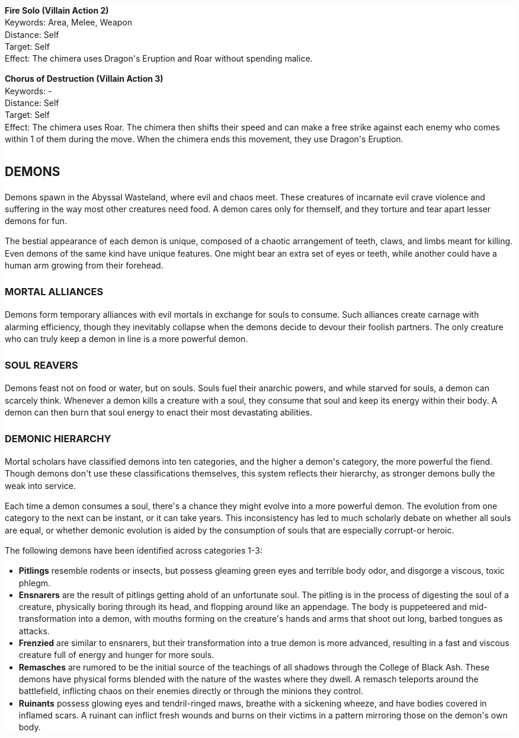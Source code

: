 **Fire Solo (Villain Action 2)**  
Keywords: Area, Melee, Weapon  
Distance: Self  
Target: Self  
Effect: The chimera uses Dragon's Eruption and Roar without spending malice.  

**Chorus of Destruction (Villain Action 3)**  
Keywords: -  
Distance: Self  
Target: Self  
Effect: The chimera uses Roar. The chimera then shifts their speed and can make a free strike against each enemy who comes within 1 of them during the move. When the chimera ends this movement, they use Dragon's Eruption.  

## DEMONS

Demons spawn in the Abyssal Wasteland, where evil and chaos meet. These creatures of incarnate evil crave violence and suffering in the way most other creatures need food. A demon cares only for themself, and they torture and tear apart lesser demons for fun.  

The bestial appearance of each demon is unique, composed of a chaotic arrangement of teeth, claws, and limbs meant for killing. Even demons of the same kind have unique features. One might bear an extra set of eyes or teeth, while another could have a human arm growing from their forehead.  

### MORTAL ALLIANCES

Demons form temporary alliances with evil mortals in exchange for souls to consume. Such alliances create carnage with alarming efficiency, though they inevitably collapse when the demons decide to devour their foolish partners. The only creature who can truly keep a demon in line is a more powerful demon.  

### SOUL REAVERS

Demons feast not on food or water, but on souls. Souls fuel their anarchic powers, and while starved for souls, a demon can scarcely think. Whenever a demon kills a creature with a soul, they consume that soul and keep its energy within their body. A demon can then burn that soul energy to enact their most devastating abilities.  

### DEMONIC HIERARCHY

Mortal scholars have classified demons into ten categories, and the higher a demon's category, the more powerful the fiend. Though demons don't use these classifications themselves, this system reflects their hierarchy, as stronger demons bully the weak into service.  

Each time a demon consumes a soul, there's a chance they might evolve into a more powerful demon. The evolution from one category to the next can be instant, or it can take years. This inconsistency has led to much scholarly debate on whether all souls are equal, or whether demonic evolution is aided by the consumption of souls that are especially corrupt-or heroic.  

The following demons have been identified across categories 1-3:  

- **Pitlings** resemble rodents or insects, but possess gleaming green eyes and terrible body odor, and disgorge a viscous, toxic phlegm.  
- **Ensnarers** are the result of pitlings getting ahold of an unfortunate soul. The pitling is in the process of digesting the soul of a creature, physically boring through its head, and flopping around like an appendage. The body is puppeteered and mid-transformation into a demon, with mouths forming on the creature's hands and arms that shoot out long, barbed tongues as attacks.  
- **Frenzied** are similar to ensnarers, but their transformation into a true demon is more advanced, resulting in a fast and viscous creature full of energy and hunger for more souls.  
- **Remasches** are rumored to be the initial source of the teachings of all shadows through the College of Black Ash. These demons have physical forms blended with the nature of the wastes where they dwell. A remasch teleports around the battlefield, inflicting chaos on their enemies directly or through the minions they control.  
- **Ruinants** possess glowing eyes and tendril-ringed maws, breathe with a sickening wheeze, and have bodies covered in inflamed scars. A ruinant can inflict fresh wounds and burns on their victims in a pattern mirroring those on the demon's own body.  